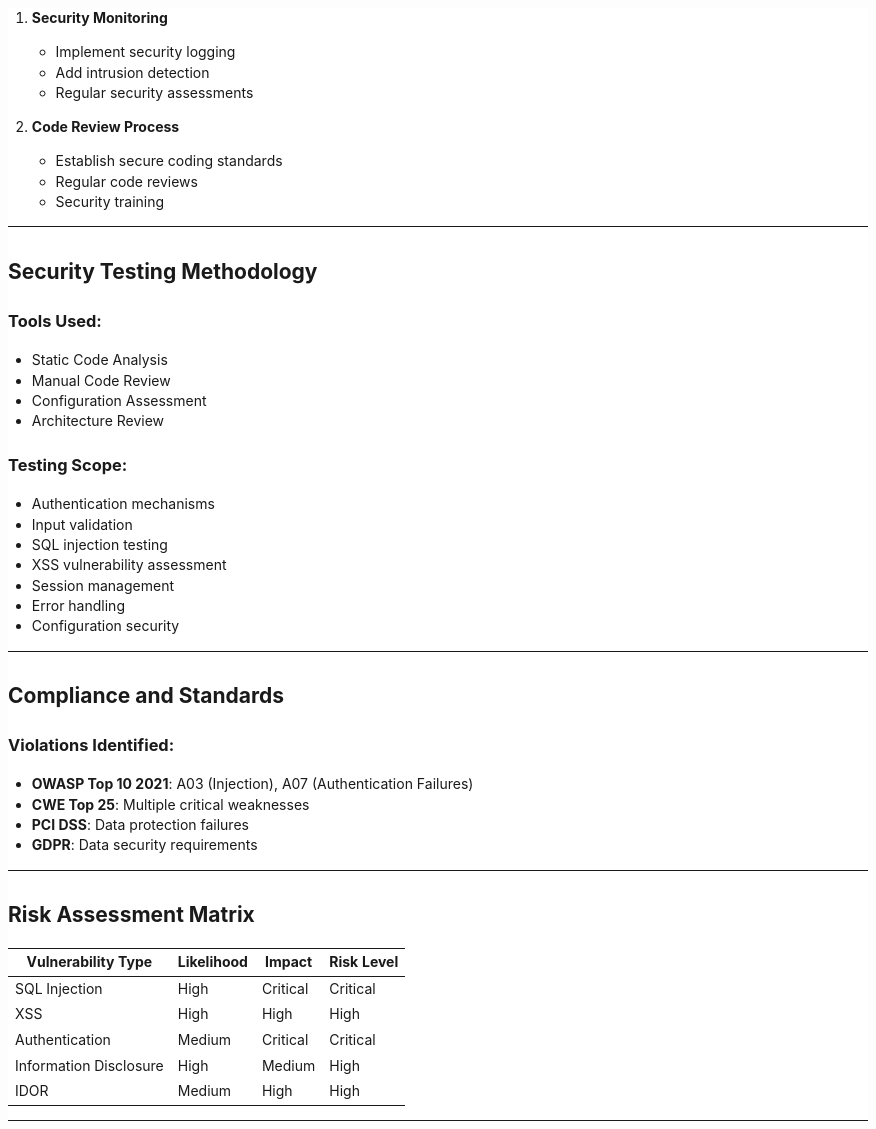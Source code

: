 1. **Security Monitoring**
   - Implement security logging
   - Add intrusion detection
   - Regular security assessments

2. **Code Review Process**
   - Establish secure coding standards
   - Regular code reviews
   - Security training

---

## Security Testing Methodology

### Tools Used:
- Static Code Analysis
- Manual Code Review
- Configuration Assessment
- Architecture Review

### Testing Scope:
- Authentication mechanisms
- Input validation
- SQL injection testing
- XSS vulnerability assessment
- Session management
- Error handling
- Configuration security

---

## Compliance and Standards

### Violations Identified:
- **OWASP Top 10 2021**: A03 (Injection), A07 (Authentication Failures)
- **CWE Top 25**: Multiple critical weaknesses
- **PCI DSS**: Data protection failures
- **GDPR**: Data security requirements

---

## Risk Assessment Matrix

| Vulnerability Type | Likelihood | Impact | Risk Level |
|-------------------|------------|---------|------------|
| SQL Injection | High | Critical | Critical |
| XSS | High | High | High |
| Authentication | Medium | Critical | Critical |
| Information Disclosure | High | Medium | High |
| IDOR | Medium | High | High |

---